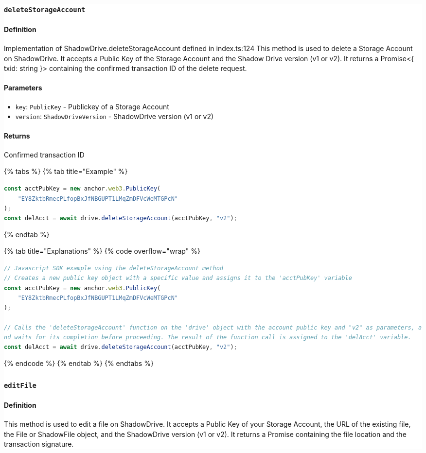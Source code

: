 ### **`deleteStorageAccount`**

#### **Definition**

Implementation of ShadowDrive.deleteStorageAccount defined in index.ts:124 This method is used to delete a Storage Account on ShadowDrive. It accepts a Public Key of the Storage Account and the Shadow Drive version (v1 or v2). It returns a Promise<{ txid: string }> containing the confirmed transaction ID of the delete request.

#### **Parameters**

* `key`: `PublicKey` - Publickey of a Storage Account
* `version`: `ShadowDriveVersion` - ShadowDrive version (v1 or v2)

#### **Returns**

Confirmed transaction ID

{% tabs %}
{% tab title="Example" %}
```javascript
const acctPubKey = new anchor.web3.PublicKey(
    "EY8ZktbRmecPLfopBxJfNBGUPT1LMqZmDFVcWeMTGPcN"
);
const delAcct = await drive.deleteStorageAccount(acctPubKey, "v2");
```
{% endtab %}

{% tab title="Explanations" %}
{% code overflow="wrap" %}
```javascript
// Javascript SDK example using the deleteStorageAccount method
// Creates a new public key object with a specific value and assigns it to the 'acctPubKey' variable
const acctPubKey = new anchor.web3.PublicKey(
    "EY8ZktbRmecPLfopBxJfNBGUPT1LMqZmDFVcWeMTGPcN"
);

// Calls the 'deleteStorageAccount' function on the 'drive' object with the account public key and "v2" as parameters, and waits for its completion before proceeding. The result of the function call is assigned to the 'delAcct' variable.
const delAcct = await drive.deleteStorageAccount(acctPubKey, "v2");
```
{% endcode %}
{% endtab %}
{% endtabs %}

### **`editFile`**

#### **Definition**

This method is used to edit a file on ShadowDrive. It accepts a Public Key of your Storage Account, the URL of the existing file, the File or ShadowFile object, and the ShadowDrive version (v1 or v2). It returns a Promise containing the file location and the transaction signature.
